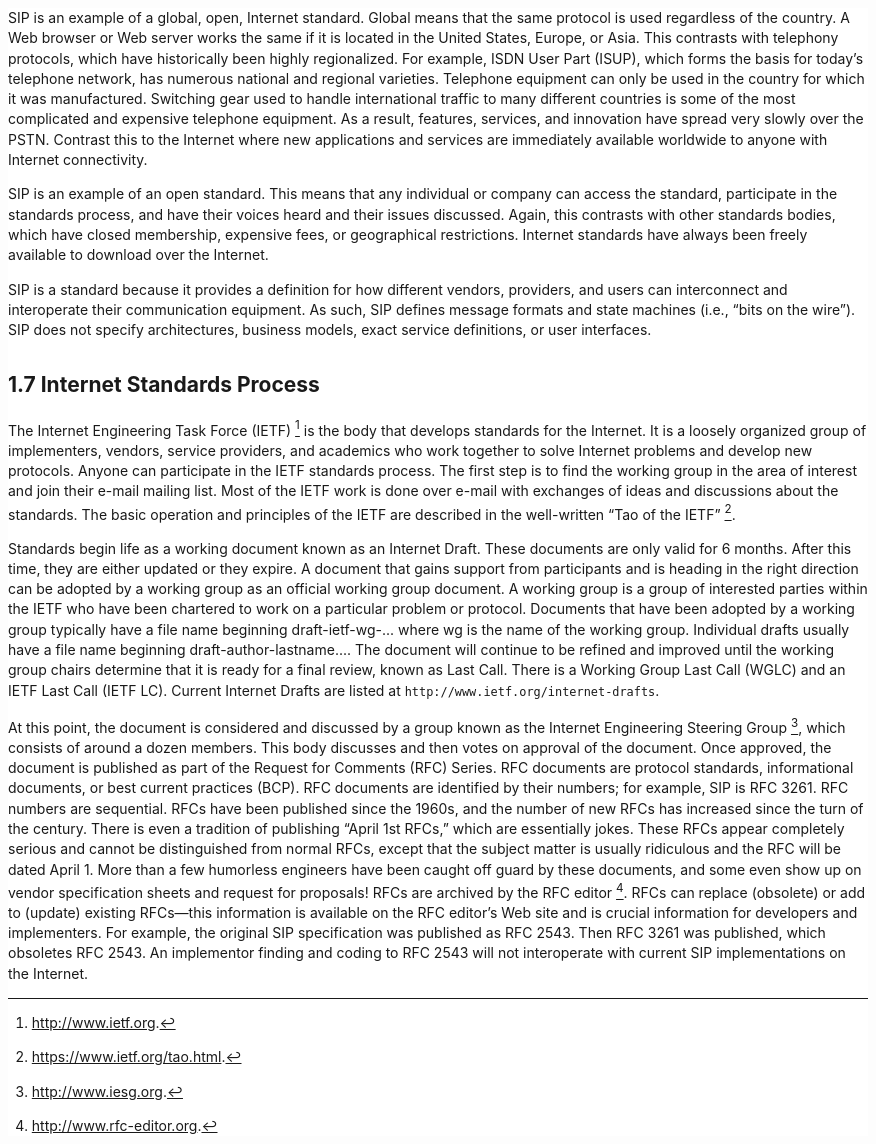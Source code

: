 SIP is an example of a global, open, Internet standard. Global means that the same protocol is used regardless of the country. A Web browser or Web server works the same if it is located in the United States, Europe, or Asia. This contrasts with telephony protocols, which have historically been highly regionalized. For example, ISDN User Part (ISUP), which forms the basis for today’s telephone network, has numerous national and regional varieties. Telephone equipment can only be used in the country for which it was manufactured. Switching gear used to handle international traffic to many different countries is some of the most complicated and expensive telephone equipment. As a result, features, services, and innovation have spread very slowly over the PSTN. Contrast this to the Internet where new applications and services are immediately available worldwide to anyone with Internet connectivity.

SIP is an example of an open standard. This means that any individual or company can access the standard, participate in the standards process, and have their voices heard and their issues discussed. Again, this contrasts with other standards bodies, which have closed membership, expensive fees, or geographical restrictions. Internet standards have always been freely available to download over the Internet.

SIP is a standard because it provides a definition for how different vendors, providers, and users can interconnect and interoperate their communication equipment. As such, SIP defines message formats and state machines (i.e., “bits on the wire”). SIP does not specify architectures, business models, exact service definitions, or user interfaces.

## 1.7	Internet Standards Process

The Internet Engineering Task Force (IETF) [^22] is the body that develops standards for the Internet. It is a loosely organized group of implementers, vendors, service providers, and academics who work together to solve Internet problems and develop new protocols. Anyone can participate in the IETF standards process. The first step is to find the working group in the area of interest and join their e-mail mailing list. Most of the IETF work is done over e-mail with exchanges of ideas and discussions about the standards. The basic operation and principles of the IETF are described in the well-written “Tao of the IETF” [^23].

Standards begin life as a working document known as an Internet Draft. These documents are only valid for 6 months. After this time, they are either updated or they expire. A document that gains support from participants and is heading in the right direction can be adopted by a working group as an official working group document. A working group is a group of interested parties within the IETF who have been chartered to work on a particular problem or protocol. Documents that have been adopted by a working group typically have a file name beginning draft-ietf-wg-... where wg is the name of the working group. Individual drafts usually have a file name beginning draft-author-lastname.... The document will continue to be refined and improved until the working group chairs determine that it is ready for a final review, known as Last Call. There is a Working Group Last Call (WGLC) and an IETF Last Call (IETF LC). Current Internet Drafts are listed at `http://www.ietf.org/internet-drafts`.

At this point, the document is considered and discussed by a group known as the Internet Engineering Steering Group [^24], which consists of around a dozen members. This body discusses and then votes on approval of the document. Once approved, the document is published as part of the Request for Comments (RFC) Series. RFC documents are protocol standards, informational documents, or best current practices (BCP). RFC documents are identified by their numbers; for example, SIP is RFC 3261. RFC numbers are sequential. RFCs have been published since the 1960s, and the number of new RFCs has increased since the turn of the century. There is even a tradition of publishing “April 1st RFCs,” which are essentially jokes. These RFCs appear completely serious and cannot be distinguished from normal RFCs, except that the subject matter is usually ridiculous and the RFC will be dated April 1. More than a few humorless engineers have been caught off guard by these documents, and some even show up on vendor specification sheets and request for proposals! RFCs are archived by the RFC editor [^25]. RFCs can replace (obsolete) or add to (update) existing RFCs—this information is available on the RFC editor’s Web site and is crucial information for developers and implementers. For example, the original SIP specification was published as RFC 2543. Then RFC 3261 was published, which obsoletes RFC 2543. An implementor finding and coding to RFC 2543 will not interoperate with current SIP implementations on the Internet.


[^1]: Rosenberg, J., H. Schulzrinne, G. Camarillo, A. Johnston, J. Peterson, R. Sparks, M. Handley, and E. Schooler, “SIP: Session Initiation Protocol,” RFC 3261, June 2002.
[^2]: “Internet Protocol,” RFC 791, 1981.
[^3]: Deering, S., and R. Hinden, “Internet Protocol, Version 6 (IPv6) Specification,” RFC 1883, 1995.
[^4]: Wilder, F., A Guide to the TCP/IP Protocol Suite, Norwood, MA: Artech House, 1998.
[^5]: Rekhter, Y., et al., “Address Allocation for Private Internets,” RFC 1918, February 1996.
[^6]: Alexander, S., and R. Droms, “DHCP Options and BOOTP Vendor Extensions,” RFC 2132, March 1997.
[^7]: “Transmission Control Protocol,” RFC 793, 1981.
[^8]: Postal, J., “User Datagram Protocol,” RFC 768, 1980.
[^9]: Dierks, T., et al., “The TLS Protocol Version 1.0,” RFC 2246, 1999.
[^10]: Stewart, R., et al., “Stream Control Transmission Protocol,” RFC 2960, 1999.
[^11]: Phelan, T., “Datagram Transport Layer Security (DTLS) over the Datagram Congestion Control Protocol (DCCP),” RFC 5238, May 2008.
[^12]: Schulzrinne, H., “Dynamic Host Configuration Protocol (DHCP-for-IPv4) Option for Session Initiation Protocol (SIP) Servers,” RFC 3361, August 2002.
[^13]: Crocker, D., “Standard for the Format of ARPA Internet Text Messages,” STD 11, RFC 822, August 1982.
[^14]: Crocker, D., and P. Overell, “Augmented BNF for Syntax Specifications: ABNF,” STD 68, RFC 5234, January 2008.
[^15]: Berners-Lee, T., L. Masinter, and M. McCahill, “Uniform Resource Locators (URL),” RFC 1738, December 1994.
[^16]: Moats, R., “URN Syntax,” RFC 2141, May 1997.
[^17]: Mockapetris, P., “Domain Names—Implementation and Specification,” STD 13, RFC 1035, November 1987.
[^18]: Faltstrom, P., and M. Mealling, “The E.164 to Uniform Resource Identifiers (URI) Dynamic Delegation Discovery System (DDDS) Application (ENUM),” RFC 3761, April 2004.
[^19]: Thomson, S., et al., “DNS Extensions to Support IP Version 6,” RFC 3596, October 2003.
[^20]: Gulbrandsen, A., P. Vixie, and L. Esibov, “A DNS RR for Specifying the Location of Services (DNS SRV),” RFC 2782, February 2000.
[^21]: Mealling, M., and R. Daniel, “The Naming Authority Pointer (NAPTR) DNS Resource Record,” RFC 2915, September 2000.
[^22]: http://www.ietf.org.
[^23]: https://www.ietf.org/tao.html.
[^24]: http://www.iesg.org.
[^25]: http://www.rfc-editor.org.
[^26]: http://www.iab.org.
[^27]: http://www.irtf.org.
[^28]: http://www.iana.org.
[^29]: http://www.icann.org.
[^30]: http://www.w3c.org.
[^31]: http://www.sipforum.org.
[^32]: http://www.sipforum.org/sipconnect.
[^33]: Handley, M., et al., “SIP: Session Initiation Protocol,” RFC 2543, March 1999.